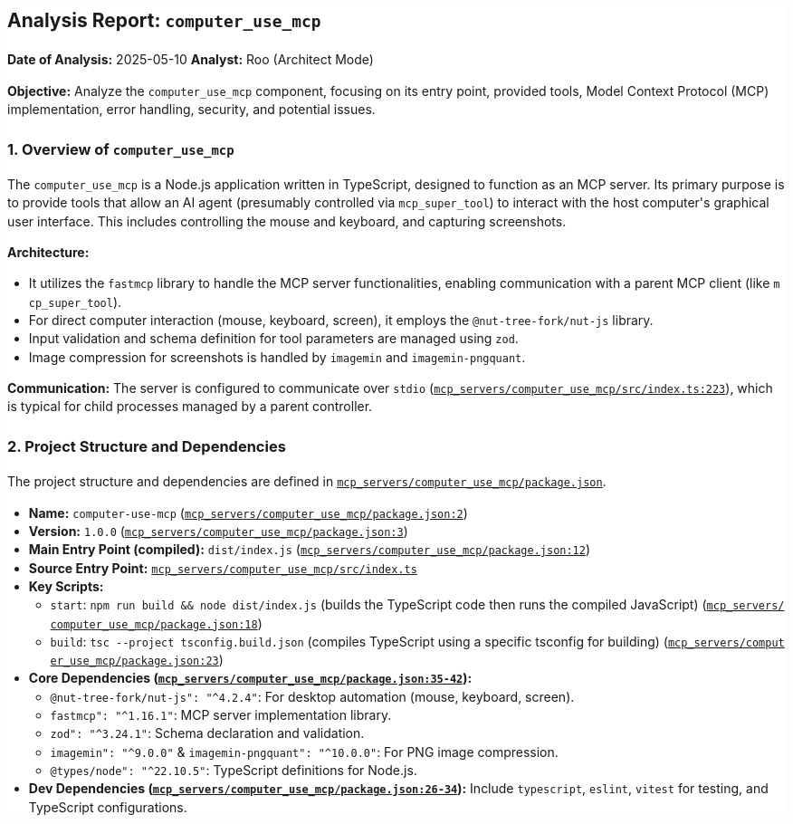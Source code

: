 ## Analysis Report: `computer_use_mcp`

**Date of Analysis:** 2025-05-10
**Analyst:** Roo (Architect Mode)

**Objective:** Analyze the `computer_use_mcp` component, focusing on its entry point, provided tools, Model Context Protocol (MCP) implementation, error handling, security, and potential issues.

### 1. Overview of `computer_use_mcp`

The `computer_use_mcp` is a Node.js application written in TypeScript, designed to function as an MCP server. Its primary purpose is to provide tools that allow an AI agent (presumably controlled via `mcp_super_tool`) to interact with the host computer's graphical user interface. This includes controlling the mouse and keyboard, and capturing screenshots.

**Architecture:**
*   It utilizes the `fastmcp` library to handle the MCP server functionalities, enabling communication with a parent MCP client (like `mcp_super_tool`).
*   For direct computer interaction (mouse, keyboard, screen), it employs the `@nut-tree-fork/nut-js` library.
*   Input validation and schema definition for tool parameters are managed using `zod`.
*   Image compression for screenshots is handled by `imagemin` and `imagemin-pngquant`.

**Communication:**
The server is configured to communicate over `stdio` ([`mcp_servers/computer_use_mcp/src/index.ts:223`](mcp_servers/computer_use_mcp/src/index.ts:223)), which is typical for child processes managed by a parent controller.

### 2. Project Structure and Dependencies

The project structure and dependencies are defined in [`mcp_servers/computer_use_mcp/package.json`](mcp_servers/computer_use_mcp/package.json:1).

*   **Name:** `computer-use-mcp` ([`mcp_servers/computer_use_mcp/package.json:2`](mcp_servers/computer_use_mcp/package.json:2))
*   **Version:** `1.0.0` ([`mcp_servers/computer_use_mcp/package.json:3`](mcp_servers/computer_use_mcp/package.json:3))
*   **Main Entry Point (compiled):** `dist/index.js` ([`mcp_servers/computer_use_mcp/package.json:12`](mcp_servers/computer_use_mcp/package.json:12))
*   **Source Entry Point:** [`mcp_servers/computer_use_mcp/src/index.ts`](mcp_servers/computer_use_mcp/src/index.ts:1)
*   **Key Scripts:**
    *   `start`: `npm run build && node dist/index.js` (builds the TypeScript code then runs the compiled JavaScript) ([`mcp_servers/computer_use_mcp/package.json:18`](mcp_servers/computer_use_mcp/package.json:18))
    *   `build`: `tsc --project tsconfig.build.json` (compiles TypeScript using a specific tsconfig for building) ([`mcp_servers/computer_use_mcp/package.json:23`](mcp_servers/computer_use_mcp/package.json:23))
*   **Core Dependencies ([`mcp_servers/computer_use_mcp/package.json:35-42`](mcp_servers/computer_use_mcp/package.json:35-42)):**
    *   `@nut-tree-fork/nut-js": "^4.2.4"`: For desktop automation (mouse, keyboard, screen).
    *   `fastmcp": "^1.16.1"`: MCP server implementation library.
    *   `zod": "^3.24.1"`: Schema declaration and validation.
    *   `imagemin": "^9.0.0"` & `imagemin-pngquant": "^10.0.0"`: For PNG image compression.
    *   `@types/node": "^22.10.5"`: TypeScript definitions for Node.js.
*   **Dev Dependencies ([`mcp_servers/computer_use_mcp/package.json:26-34`](mcp_servers/computer_use_mcp/package.json:26-34)):** Include `typescript`, `eslint`, `vitest` for testing, and TypeScript configurations.
